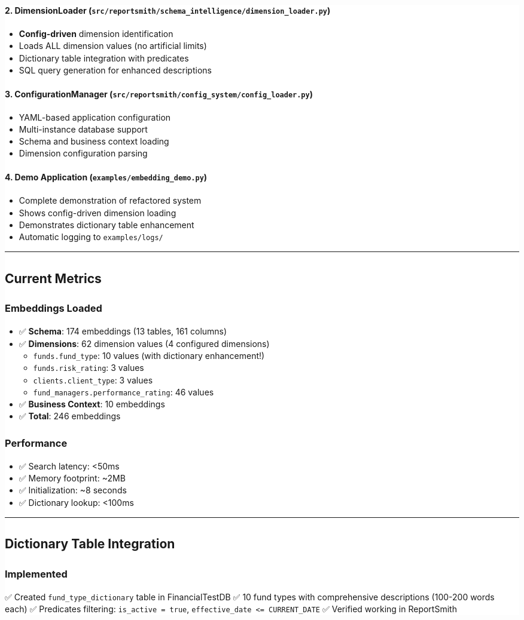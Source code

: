 #### **2. DimensionLoader** (`src/reportsmith/schema_intelligence/dimension_loader.py`)
- **Config-driven** dimension identification
- Loads ALL dimension values (no artificial limits)
- Dictionary table integration with predicates
- SQL query generation for enhanced descriptions

#### **3. ConfigurationManager** (`src/reportsmith/config_system/config_loader.py`)
- YAML-based application configuration
- Multi-instance database support
- Schema and business context loading
- Dimension configuration parsing

#### **4. Demo Application** (`examples/embedding_demo.py`)
- Complete demonstration of refactored system
- Shows config-driven dimension loading
- Demonstrates dictionary table enhancement
- Automatic logging to `examples/logs/`

---

## Current Metrics

### **Embeddings Loaded**
- ✅ **Schema**: 174 embeddings (13 tables, 161 columns)
- ✅ **Dimensions**: 62 dimension values (4 configured dimensions)
  - `funds.fund_type`: 10 values (with dictionary enhancement!)
  - `funds.risk_rating`: 3 values
  - `clients.client_type`: 3 values
  - `fund_managers.performance_rating`: 46 values
- ✅ **Business Context**: 10 embeddings
- ✅ **Total**: 246 embeddings

### **Performance**
- ✅ Search latency: <50ms
- ✅ Memory footprint: ~2MB
- ✅ Initialization: ~8 seconds
- ✅ Dictionary lookup: <100ms

---

## Dictionary Table Integration

### **Implemented**
✅ Created `fund_type_dictionary` table in FinancialTestDB
✅ 10 fund types with comprehensive descriptions (100-200 words each)
✅ Predicates filtering: `is_active = true`, `effective_date <= CURRENT_DATE`
✅ Verified working in ReportSmith
